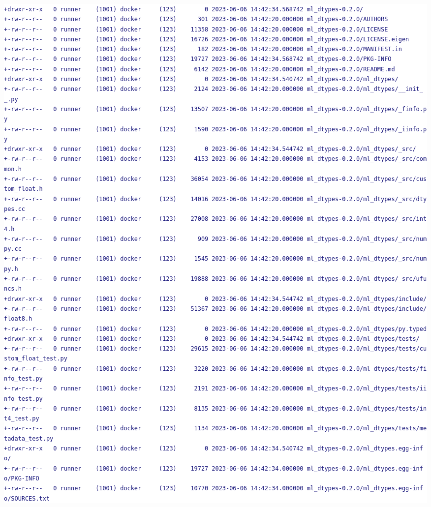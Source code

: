 ```diff
+drwxr-xr-x   0 runner    (1001) docker     (123)        0 2023-06-06 14:42:34.568742 ml_dtypes-0.2.0/
+-rw-r--r--   0 runner    (1001) docker     (123)      301 2023-06-06 14:42:20.000000 ml_dtypes-0.2.0/AUTHORS
+-rw-r--r--   0 runner    (1001) docker     (123)    11358 2023-06-06 14:42:20.000000 ml_dtypes-0.2.0/LICENSE
+-rw-r--r--   0 runner    (1001) docker     (123)    16726 2023-06-06 14:42:20.000000 ml_dtypes-0.2.0/LICENSE.eigen
+-rw-r--r--   0 runner    (1001) docker     (123)      182 2023-06-06 14:42:20.000000 ml_dtypes-0.2.0/MANIFEST.in
+-rw-r--r--   0 runner    (1001) docker     (123)    19727 2023-06-06 14:42:34.568742 ml_dtypes-0.2.0/PKG-INFO
+-rw-r--r--   0 runner    (1001) docker     (123)     6142 2023-06-06 14:42:20.000000 ml_dtypes-0.2.0/README.md
+drwxr-xr-x   0 runner    (1001) docker     (123)        0 2023-06-06 14:42:34.540742 ml_dtypes-0.2.0/ml_dtypes/
+-rw-r--r--   0 runner    (1001) docker     (123)     2124 2023-06-06 14:42:20.000000 ml_dtypes-0.2.0/ml_dtypes/__init__.py
+-rw-r--r--   0 runner    (1001) docker     (123)    13507 2023-06-06 14:42:20.000000 ml_dtypes-0.2.0/ml_dtypes/_finfo.py
+-rw-r--r--   0 runner    (1001) docker     (123)     1590 2023-06-06 14:42:20.000000 ml_dtypes-0.2.0/ml_dtypes/_iinfo.py
+drwxr-xr-x   0 runner    (1001) docker     (123)        0 2023-06-06 14:42:34.544742 ml_dtypes-0.2.0/ml_dtypes/_src/
+-rw-r--r--   0 runner    (1001) docker     (123)     4153 2023-06-06 14:42:20.000000 ml_dtypes-0.2.0/ml_dtypes/_src/common.h
+-rw-r--r--   0 runner    (1001) docker     (123)    36054 2023-06-06 14:42:20.000000 ml_dtypes-0.2.0/ml_dtypes/_src/custom_float.h
+-rw-r--r--   0 runner    (1001) docker     (123)    14016 2023-06-06 14:42:20.000000 ml_dtypes-0.2.0/ml_dtypes/_src/dtypes.cc
+-rw-r--r--   0 runner    (1001) docker     (123)    27008 2023-06-06 14:42:20.000000 ml_dtypes-0.2.0/ml_dtypes/_src/int4.h
+-rw-r--r--   0 runner    (1001) docker     (123)      909 2023-06-06 14:42:20.000000 ml_dtypes-0.2.0/ml_dtypes/_src/numpy.cc
+-rw-r--r--   0 runner    (1001) docker     (123)     1545 2023-06-06 14:42:20.000000 ml_dtypes-0.2.0/ml_dtypes/_src/numpy.h
+-rw-r--r--   0 runner    (1001) docker     (123)    19888 2023-06-06 14:42:20.000000 ml_dtypes-0.2.0/ml_dtypes/_src/ufuncs.h
+drwxr-xr-x   0 runner    (1001) docker     (123)        0 2023-06-06 14:42:34.544742 ml_dtypes-0.2.0/ml_dtypes/include/
+-rw-r--r--   0 runner    (1001) docker     (123)    51367 2023-06-06 14:42:20.000000 ml_dtypes-0.2.0/ml_dtypes/include/float8.h
+-rw-r--r--   0 runner    (1001) docker     (123)        0 2023-06-06 14:42:20.000000 ml_dtypes-0.2.0/ml_dtypes/py.typed
+drwxr-xr-x   0 runner    (1001) docker     (123)        0 2023-06-06 14:42:34.544742 ml_dtypes-0.2.0/ml_dtypes/tests/
+-rw-r--r--   0 runner    (1001) docker     (123)    29615 2023-06-06 14:42:20.000000 ml_dtypes-0.2.0/ml_dtypes/tests/custom_float_test.py
+-rw-r--r--   0 runner    (1001) docker     (123)     3220 2023-06-06 14:42:20.000000 ml_dtypes-0.2.0/ml_dtypes/tests/finfo_test.py
+-rw-r--r--   0 runner    (1001) docker     (123)     2191 2023-06-06 14:42:20.000000 ml_dtypes-0.2.0/ml_dtypes/tests/iinfo_test.py
+-rw-r--r--   0 runner    (1001) docker     (123)     8135 2023-06-06 14:42:20.000000 ml_dtypes-0.2.0/ml_dtypes/tests/int4_test.py
+-rw-r--r--   0 runner    (1001) docker     (123)     1134 2023-06-06 14:42:20.000000 ml_dtypes-0.2.0/ml_dtypes/tests/metadata_test.py
+drwxr-xr-x   0 runner    (1001) docker     (123)        0 2023-06-06 14:42:34.540742 ml_dtypes-0.2.0/ml_dtypes.egg-info/
+-rw-r--r--   0 runner    (1001) docker     (123)    19727 2023-06-06 14:42:34.000000 ml_dtypes-0.2.0/ml_dtypes.egg-info/PKG-INFO
+-rw-r--r--   0 runner    (1001) docker     (123)    10770 2023-06-06 14:42:34.000000 ml_dtypes-0.2.0/ml_dtypes.egg-info/SOURCES.txt
```